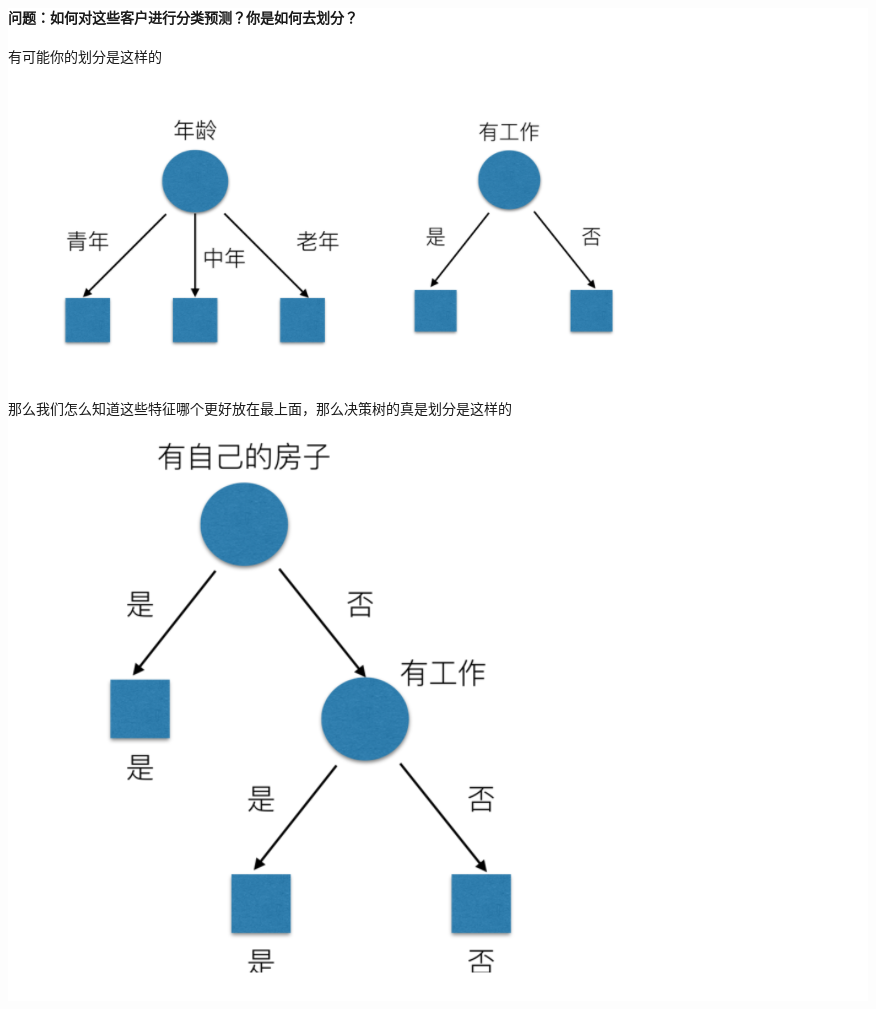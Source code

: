 #### 问题：如何对这些客户进行分类预测？你是如何去划分？

有可能你的划分是这样的

![image-20210531100247966](images/机器学习(未全)/image-20210531100247966.png)

那么我们怎么知道这些特征哪个更好放在最上面，那么决策树的真是划分是这样的

![image-20210531100304358](images/机器学习(未全)/image-20210531100304358.png)
